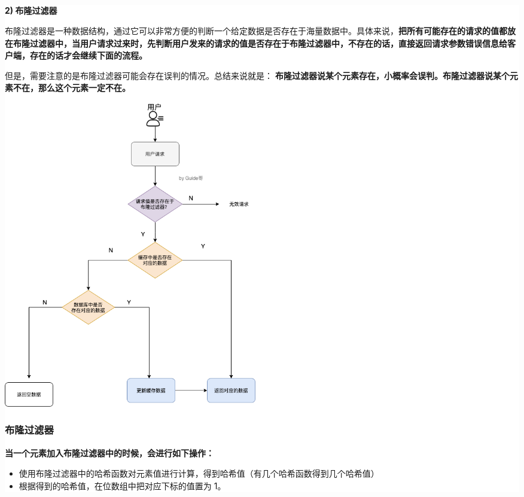 **2) 布隆过滤器**

布隆过滤器是一种数据结构，通过它可以非常方便的判断一个给定数据是否存在于海量数据中。具体来说，**把所有可能存在的请求的值都放在布隆过滤器中，当用户请求过来时，先判断用户发来的请求的值是否存在于布隆过滤器中，不存在的话，直接返回请求参数错误信息给客户端，存在的话才会继续下面的流程。**

但是，需要注意的是布隆过滤器可能会存在误判的情况。总结来说就是： **布隆过滤器说某个元素存在，小概率会误判。布隆过滤器说某个元素不在，那么这个元素一定不在。**

<img src="./images/加入布隆过滤器后的缓存处理流程.png" style="zoom:67%;" />

### 布隆过滤器

**当一个元素加入布隆过滤器中的时候，会进行如下操作：**

- 使用布隆过滤器中的哈希函数对元素值进行计算，得到哈希值（有几个哈希函数得到几个哈希值）
- 根据得到的哈希值，在位数组中把对应下标的值置为 1。
